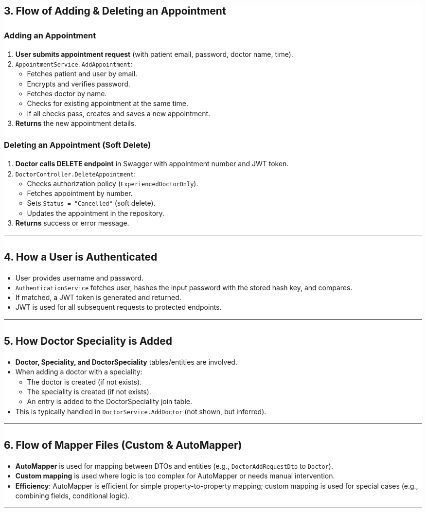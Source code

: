 
## 3. Flow of Adding & Deleting an Appointment

### **Adding an Appointment**
1. **User submits appointment request** (with patient email, password, doctor name, time).
2. `AppointmentService.AddAppointment`:
   - Fetches patient and user by email.
   - Encrypts and verifies password.
   - Fetches doctor by name.
   - Checks for existing appointment at the same time.
   - If all checks pass, creates and saves a new appointment.
3. **Returns** the new appointment details.

### **Deleting an Appointment (Soft Delete)**
1. **Doctor calls DELETE endpoint** in Swagger with appointment number and JWT token.
2. `DoctorController.DeleteAppointment`:
   - Checks authorization policy (`ExperiencedDoctorOnly`).
   - Fetches appointment by number.
   - Sets `Status = "Cancelled"` (soft delete).
   - Updates the appointment in the repository.
3. **Returns** success or error message.

---

## 4. How a User is Authenticated

- User provides username and password.
- `AuthenticationService` fetches user, hashes the input password with the stored hash key, and compares.
- If matched, a JWT token is generated and returned.
- JWT is used for all subsequent requests to protected endpoints.

---

## 5. How Doctor Speciality is Added

- **Doctor, Speciality, and DoctorSpeciality** tables/entities are involved.
- When adding a doctor with a speciality:
  - The doctor is created (if not exists).
  - The speciality is created (if not exists).
  - An entry is added to the DoctorSpeciality join table.
- This is typically handled in `DoctorService.AddDoctor` (not shown, but inferred).

---

## 6. Flow of Mapper Files (Custom & AutoMapper)

- **AutoMapper** is used for mapping between DTOs and entities (e.g., `DoctorAddRequestDto` to `Doctor`).
- **Custom mapping** is used where logic is too complex for AutoMapper or needs manual intervention.
- **Efficiency**: AutoMapper is efficient for simple property-to-property mapping; custom mapping is used for special cases (e.g., combining fields, conditional logic).

---
